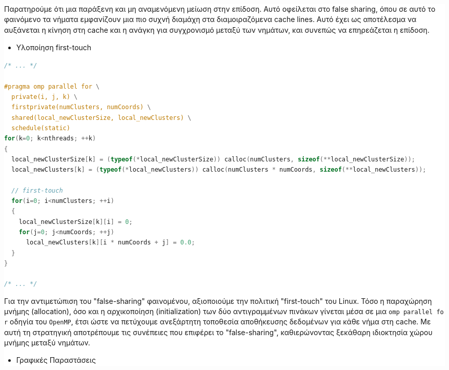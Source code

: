   Παρατηρούμε ότι μια παράξενη και μη αναμενόμενη μείωση στην επίδοση. Αυτό οφείλεται στο false sharing, όπου σε αυτό το φαινόμενο τα νήματα εμφανίζουν μια πιο συχνή διαμάχη στα διαμοιραζόμενα cache lines. Αυτό έχει ως αποτέλεσμα να αυξάνεται η κίνηση στη cache και η ανάγκη για συγχρονισμό μεταξύ των νημάτων, και συνεπώς να επηρεάζεται η επίδοση.

  - Υλοποίηση first-touch
  ```c
  /* ... */

  #pragma omp parallel for \
    private(i, j, k) \
    firstprivate(numClusters, numCoords) \
    shared(local_newClusterSize, local_newClusters) \
    schedule(static)
  for(k=0; k<nthreads; ++k)
  {
    local_newClusterSize[k] = (typeof(*local_newClusterSize)) calloc(numClusters, sizeof(**local_newClusterSize));
    local_newClusters[k] = (typeof(*local_newClusters)) calloc(numClusters * numCoords, sizeof(**local_newClusters));

    // first-touch
    for(i=0; i<numClusters; ++i)
    {
      local_newClusterSize[k][i] = 0;
      for(j=0; j<numCoords; ++j)
        local_newClusters[k][i * numCoords + j] = 0.0;
    }
  }

  /* ... */
  ```
  Για την αντιμετώπιση του "false-sharing" φαινομένου, αξιοποιούμε την πολιτική "first-touch" του Linux. Τόσο η παραχώρηση μνήμης (allocation), όσο και η αρχικοποίηση (initialization) των δύο αντιγραμμένων πινάκων γίνεται μέσα σε μια `omp parallel for` οδηγία του `OpenMP`, έτσι ώστε να πετύχουμε ανεξάρτητη τοποθεσία αποθήκευσης δεδομένων για κάθε νήμα στη cache. Με αυτή τη στρατηγική αποτρέπουμε τις συνέπειες που επιφέρει το "false-sharing", καθιερώνοντας ξεκάθαρη ιδιοκτησία χώρου μνήμης μεταξύ νημάτων.


  - Γραφικές Παραστάσεις
  <div>
